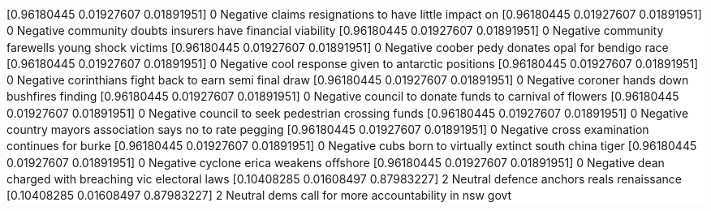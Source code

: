 [0.96180445 0.01927607 0.01891951]
0
Negative
claims resignations to have little impact on
[0.96180445 0.01927607 0.01891951]
0
Negative
community doubts insurers have financial viability
[0.96180445 0.01927607 0.01891951]
0
Negative
community farewells young shock victims
[0.96180445 0.01927607 0.01891951]
0
Negative
coober pedy donates opal for bendigo race
[0.96180445 0.01927607 0.01891951]
0
Negative
cool response given to antarctic positions
[0.96180445 0.01927607 0.01891951]
0
Negative
corinthians fight back to earn semi final draw
[0.96180445 0.01927607 0.01891951]
0
Negative
coroner hands down bushfires finding
[0.96180445 0.01927607 0.01891951]
0
Negative
council to donate funds to carnival of flowers
[0.96180445 0.01927607 0.01891951]
0
Negative
council to seek pedestrian crossing funds
[0.96180445 0.01927607 0.01891951]
0
Negative
country mayors association says no to rate pegging
[0.96180445 0.01927607 0.01891951]
0
Negative
cross examination continues for burke
[0.96180445 0.01927607 0.01891951]
0
Negative
cubs born to virtually extinct south china tiger
[0.96180445 0.01927607 0.01891951]
0
Negative
cyclone erica weakens offshore
[0.96180445 0.01927607 0.01891951]
0
Negative
dean charged with breaching vic electoral laws
[0.10408285 0.01608497 0.87983227]
2
Neutral
defence anchors reals renaissance
[0.10408285 0.01608497 0.87983227]
2
Neutral
dems call for more accountability in nsw govt
